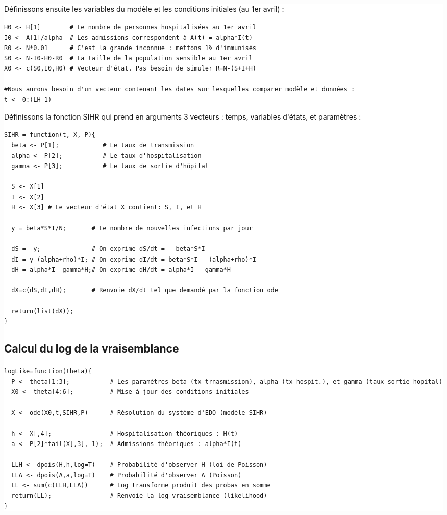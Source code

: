 Définissons ensuite les variables du modèle et les conditions initiales (au 1er avril) :

```{r}
H0 <- H[1]        # Le nombre de personnes hospitalisées au 1er avril
I0 <- A[1]/alpha  # Les admissions correspondent à A(t) = alpha*I(t)
R0 <- N*0.01      # C'est la grande inconnue : mettons 1% d'immunisés 
S0 <- N-I0-H0-R0  # La taille de la population sensible au 1er avril
X0 <- c(S0,I0,H0) # Vecteur d'état. Pas besoin de simuler R=N-(S+I+H)

#Nous aurons besoin d'un vecteur contenant les dates sur lesquelles comparer modèle et données :
t <- 0:(LH-1)
```

Définissons la fonction SIHR qui prend en arguments 3 vecteurs : temps, variables d'états, et paramètres :
```{r}
SIHR = function(t, X, P){
  beta <- P[1];            # Le taux de transmission
  alpha <- P[2];           # Le taux d'hospitalisation
  gamma <- P[3];           # Le taux de sortie d'hôpital
  
  S <- X[1]
  I <- X[2]
  H <- X[3] # Le vecteur d'état X contient: S, I, et H
  
  y = beta*S*I/N;       # Le nombre de nouvelles infections par jour
  
  dS = -y;              # On exprime dS/dt = - beta*S*I
  dI = y-(alpha+rho)*I; # On exprime dI/dt = beta*S*I - (alpha+rho)*I
  dH = alpha*I -gamma*H;# On exprime dH/dt = alpha*I - gamma*H
  
  dX=c(dS,dI,dH);       # Renvoie dX/dt tel que demandé par la fonction ode
  
  return(list(dX));
}
```

## Calcul du log de la vraisemblance

```{r}
logLike=function(theta){
  P <- theta[1:3];           # Les paramètres beta (tx trnasmission), alpha (tx hospit.), et gamma (taux sortie hopital)
  X0 <- theta[4:6];          # Mise à jour des conditions initiales 
  
  X <- ode(X0,t,SIHR,P)      # Résolution du système d'EDO (modèle SIHR)
  
  h <- X[,4];                # Hospitalisation théoriques : H(t)
  a <- P[2]*tail(X[,3],-1);  # Admissions théoriques : alpha*I(t)
  
  LLH <- dpois(H,h,log=T)    # Probabilité d'observer H (loi de Poisson)
  LLA <- dpois(A,a,log=T)    # Probabilité d'observer A (Poisson)
  LL <- sum(c(LLH,LLA))      # Log transforme produit des probas en somme
  return(LL);                # Renvoie la log-vraisemblance (likelihood)
}
```
